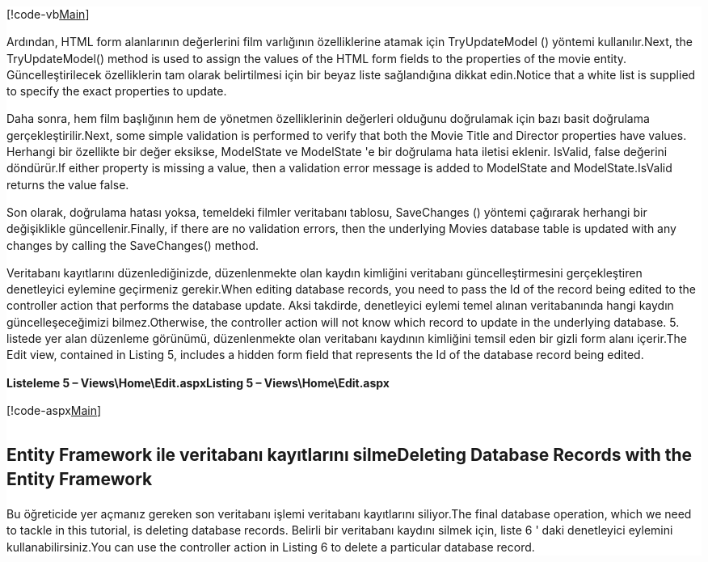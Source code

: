[!code-vb[Main](creating-model-classes-with-the-entity-framework-vb/samples/sample7.vb)]

<span data-ttu-id="b2f3e-246">Ardından, HTML form alanlarının değerlerini film varlığının özelliklerine atamak için TryUpdateModel () yöntemi kullanılır.</span><span class="sxs-lookup"><span data-stu-id="b2f3e-246">Next, the TryUpdateModel() method is used to assign the values of the HTML form fields to the properties of the movie entity.</span></span> <span data-ttu-id="b2f3e-247">Güncelleştirilecek özelliklerin tam olarak belirtilmesi için bir beyaz liste sağlandığına dikkat edin.</span><span class="sxs-lookup"><span data-stu-id="b2f3e-247">Notice that a white list is supplied to specify the exact properties to update.</span></span>

<span data-ttu-id="b2f3e-248">Daha sonra, hem film başlığının hem de yönetmen özelliklerinin değerleri olduğunu doğrulamak için bazı basit doğrulama gerçekleştirilir.</span><span class="sxs-lookup"><span data-stu-id="b2f3e-248">Next, some simple validation is performed to verify that both the Movie Title and Director properties have values.</span></span> <span data-ttu-id="b2f3e-249">Herhangi bir özellikte bir değer eksikse, ModelState ve ModelState 'e bir doğrulama hata iletisi eklenir. IsValid, false değerini döndürür.</span><span class="sxs-lookup"><span data-stu-id="b2f3e-249">If either property is missing a value, then a validation error message is added to ModelState and ModelState.IsValid returns the value false.</span></span>

<span data-ttu-id="b2f3e-250">Son olarak, doğrulama hatası yoksa, temeldeki filmler veritabanı tablosu, SaveChanges () yöntemi çağırarak herhangi bir değişiklikle güncellenir.</span><span class="sxs-lookup"><span data-stu-id="b2f3e-250">Finally, if there are no validation errors, then the underlying Movies database table is updated with any changes by calling the SaveChanges() method.</span></span>

<span data-ttu-id="b2f3e-251">Veritabanı kayıtlarını düzenlediğinizde, düzenlenmekte olan kaydın kimliğini veritabanı güncelleştirmesini gerçekleştiren denetleyici eylemine geçirmeniz gerekir.</span><span class="sxs-lookup"><span data-stu-id="b2f3e-251">When editing database records, you need to pass the Id of the record being edited to the controller action that performs the database update.</span></span> <span data-ttu-id="b2f3e-252">Aksi takdirde, denetleyici eylemi temel alınan veritabanında hangi kaydın güncelleşeceğimizi bilmez.</span><span class="sxs-lookup"><span data-stu-id="b2f3e-252">Otherwise, the controller action will not know which record to update in the underlying database.</span></span> <span data-ttu-id="b2f3e-253">5\. listede yer alan düzenleme görünümü, düzenlenmekte olan veritabanı kaydının kimliğini temsil eden bir gizli form alanı içerir.</span><span class="sxs-lookup"><span data-stu-id="b2f3e-253">The Edit view, contained in Listing 5, includes a hidden form field that represents the Id of the database record being edited.</span></span>

<span data-ttu-id="b2f3e-254">**Listeleme 5 – Views\Home\Edit.aspx**</span><span class="sxs-lookup"><span data-stu-id="b2f3e-254">**Listing 5 – Views\Home\Edit.aspx**</span></span>

[!code-aspx[Main](creating-model-classes-with-the-entity-framework-vb/samples/sample8.aspx)]

## <a name="deleting-database-records-with-the-entity-framework"></a><span data-ttu-id="b2f3e-255">Entity Framework ile veritabanı kayıtlarını silme</span><span class="sxs-lookup"><span data-stu-id="b2f3e-255">Deleting Database Records with the Entity Framework</span></span>

<span data-ttu-id="b2f3e-256">Bu öğreticide yer açmanız gereken son veritabanı işlemi veritabanı kayıtlarını siliyor.</span><span class="sxs-lookup"><span data-stu-id="b2f3e-256">The final database operation, which we need to tackle in this tutorial, is deleting database records.</span></span> <span data-ttu-id="b2f3e-257">Belirli bir veritabanı kaydını silmek için, liste 6 ' daki denetleyici eylemini kullanabilirsiniz.</span><span class="sxs-lookup"><span data-stu-id="b2f3e-257">You can use the controller action in Listing 6 to delete a particular database record.</span></span>
